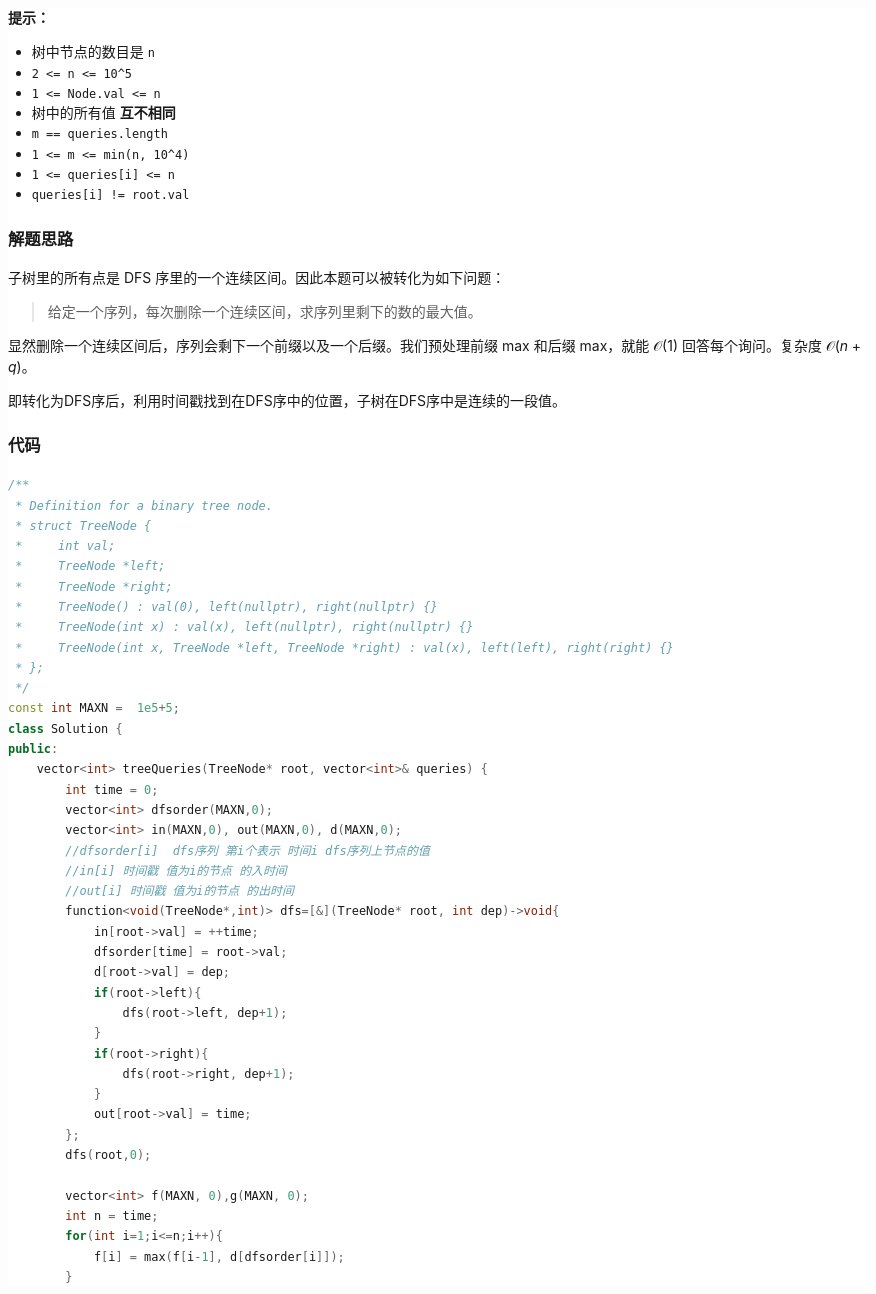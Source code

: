  

**提示：**

- 树中节点的数目是 `n`
- `2 <= n <= 10^5`
- `1 <= Node.val <= n`
- 树中的所有值 **互不相同**
- `m == queries.length`
- `1 <= m <= min(n, 10^4)`
- `1 <= queries[i] <= n`
- `queries[i] != root.val`

### 解题思路

子树里的所有点是 DFS 序里的一个连续区间。因此本题可以被转化为如下问题：

> 给定一个序列，每次删除一个连续区间，求序列里剩下的数的最大值。

显然删除一个连续区间后，序列会剩下一个前缀以及一个后缀。我们预处理前缀 max 和后缀 max，就能 $\mathcal{O}(1)$ 回答每个询问。复杂度 $\mathcal{O}(n + q)$。

即转化为DFS序后，利用时间戳找到在DFS序中的位置，子树在DFS序中是连续的一段值。

### 代码

```c++
/**
 * Definition for a binary tree node.
 * struct TreeNode {
 *     int val;
 *     TreeNode *left;
 *     TreeNode *right;
 *     TreeNode() : val(0), left(nullptr), right(nullptr) {}
 *     TreeNode(int x) : val(x), left(nullptr), right(nullptr) {}
 *     TreeNode(int x, TreeNode *left, TreeNode *right) : val(x), left(left), right(right) {}
 * };
 */
const int MAXN =  1e5+5;
class Solution {
public:
    vector<int> treeQueries(TreeNode* root, vector<int>& queries) {
        int time = 0;
        vector<int> dfsorder(MAXN,0);
        vector<int> in(MAXN,0), out(MAXN,0), d(MAXN,0);
        //dfsorder[i]  dfs序列 第i个表示 时间i dfs序列上节点的值
        //in[i] 时间戳 值为i的节点 的入时间
        //out[i] 时间戳 值为i的节点 的出时间
        function<void(TreeNode*,int)> dfs=[&](TreeNode* root, int dep)->void{
            in[root->val] = ++time;
            dfsorder[time] = root->val;
            d[root->val] = dep;
            if(root->left){
                dfs(root->left, dep+1);
            }
            if(root->right){
                dfs(root->right, dep+1);
            }
            out[root->val] = time;
        };
        dfs(root,0);

        vector<int> f(MAXN, 0),g(MAXN, 0);
        int n = time;
        for(int i=1;i<=n;i++){
            f[i] = max(f[i-1], d[dfsorder[i]]);
        }
```